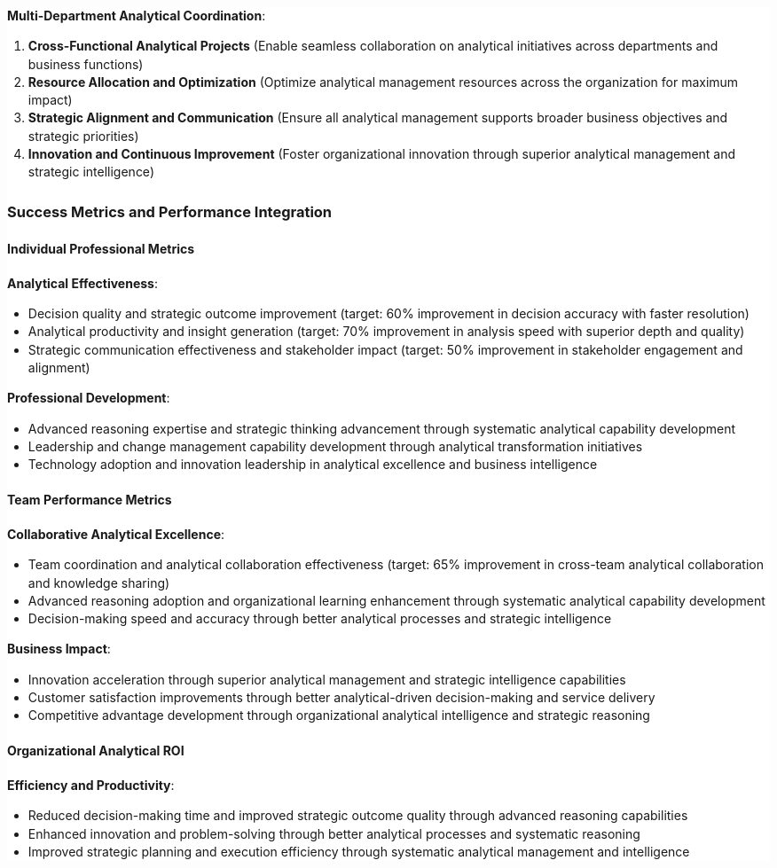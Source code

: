 **Multi-Department Analytical Coordination**:
1. **Cross-Functional Analytical Projects** (Enable seamless collaboration on analytical initiatives across departments and business functions)
2. **Resource Allocation and Optimization** (Optimize analytical management resources across the organization for maximum impact)
3. **Strategic Alignment and Communication** (Ensure all analytical management supports broader business objectives and strategic priorities)
4. **Innovation and Continuous Improvement** (Foster organizational innovation through superior analytical management and strategic intelligence)

### Success Metrics and Performance Integration

#### Individual Professional Metrics

**Analytical Effectiveness**:
- Decision quality and strategic outcome improvement (target: 60% improvement in decision accuracy with faster resolution)
- Analytical productivity and insight generation (target: 70% improvement in analysis speed with superior depth and quality)
- Strategic communication effectiveness and stakeholder impact (target: 50% improvement in stakeholder engagement and alignment)

**Professional Development**:
- Advanced reasoning expertise and strategic thinking advancement through systematic analytical capability development
- Leadership and change management capability development through analytical transformation initiatives
- Technology adoption and innovation leadership in analytical excellence and business intelligence

#### Team Performance Metrics

**Collaborative Analytical Excellence**:
- Team coordination and analytical collaboration effectiveness (target: 65% improvement in cross-team analytical collaboration and knowledge sharing)
- Advanced reasoning adoption and organizational learning enhancement through systematic analytical capability development
- Decision-making speed and accuracy through better analytical processes and strategic intelligence

**Business Impact**:
- Innovation acceleration through superior analytical management and strategic intelligence capabilities
- Customer satisfaction improvements through better analytical-driven decision-making and service delivery
- Competitive advantage development through organizational analytical intelligence and strategic reasoning

#### Organizational Analytical ROI

**Efficiency and Productivity**:
- Reduced decision-making time and improved strategic outcome quality through advanced reasoning capabilities
- Enhanced innovation and problem-solving through better analytical processes and systematic reasoning
- Improved strategic planning and execution efficiency through systematic analytical management and intelligence
